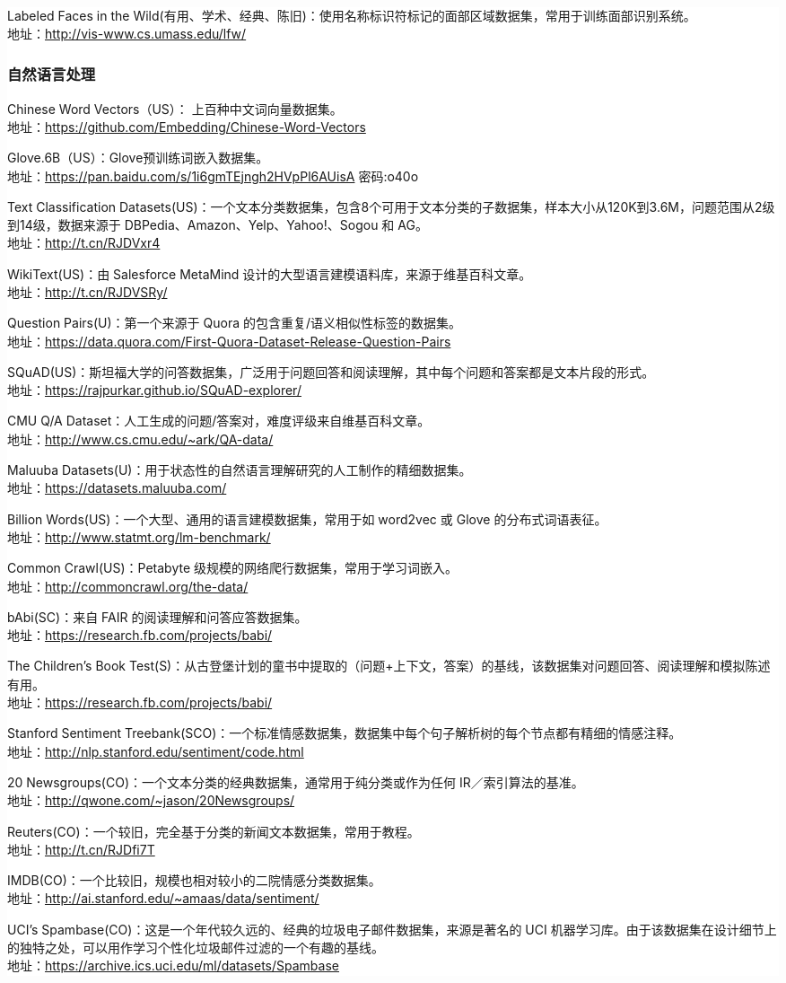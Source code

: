 Labeled Faces in the Wild(有用、学术、经典、陈旧)：使用名称标识符标记的面部区域数据集，常用于训练面部识别系统。</br>
地址：http://vis-www.cs.umass.edu/lfw/

### 自然语言处理

Chinese Word Vectors（US）： 上百种中文词向量数据集。</br>
地址：https://github.com/Embedding/Chinese-Word-Vectors

Glove.6B（US）：Glove预训练词嵌入数据集。</br>
地址：https://pan.baidu.com/s/1i6gmTEjngh2HVpPl6AUisA  密码:o40o

Text Classification Datasets(US)：一个文本分类数据集，包含8个可用于文本分类的子数据集，样本大小从120K到3.6M，问题范围从2级到14级，数据来源于 DBPedia、Amazon、Yelp、Yahoo!、Sogou 和 AG。</br>
地址：http://t.cn/RJDVxr4

WikiText(US)：由 Salesforce MetaMind 设计的大型语言建模语料库，来源于维基百科文章。</br>
地址：http://t.cn/RJDVSRy/

Question Pairs(U)：第一个来源于 Quora 的包含重复/语义相似性标签的数据集。</br>
地址：https://data.quora.com/First-Quora-Dataset-Release-Question-Pairs

SQuAD(US)：斯坦福大学的问答数据集，广泛用于问题回答和阅读理解，其中每个问题和答案都是文本片段的形式。</br>
地址：https://rajpurkar.github.io/SQuAD-explorer/

CMU Q/A Dataset：人工生成的问题/答案对，难度评级来自维基百科文章。</br>
地址：http://www.cs.cmu.edu/~ark/QA-data/

Maluuba Datasets(U)：用于状态性的自然语言理解研究的人工制作的精细数据集。</br>
地址：https://datasets.maluuba.com/

Billion Words(US)：一个大型、通用的语言建模数据集，常用于如 word2vec 或 Glove 的分布式词语表征。</br>
地址：http://www.statmt.org/lm-benchmark/

Common Crawl(US)：Petabyte 级规模的网络爬行数据集，常用于学习词嵌入。</br>
地址：http://commoncrawl.org/the-data/

bAbi(SC)：来自 FAIR 的阅读理解和问答应答数据集。</br>
地址：https://research.fb.com/projects/babi/

The Children’s Book Test(S)：从古登堡计划的童书中提取的（问题+上下文，答案）的基线，该数据集对问题回答、阅读理解和模拟陈述有用。</br>
地址：https://research.fb.com/projects/babi/

Stanford Sentiment Treebank(SCO)：一个标准情感数据集，数据集中每个句子解析树的每个节点都有精细的情感注释。</br>
地址：http://nlp.stanford.edu/sentiment/code.html

20 Newsgroups(CO)：一个文本分类的经典数据集，通常用于纯分类或作为任何 IR／索引算法的基准。</br>
地址：http://qwone.com/~jason/20Newsgroups/

Reuters(CO)：一个较旧，完全基于分类的新闻文本数据集，常用于教程。</br>
地址：http://t.cn/RJDfi7T

IMDB(CO)：一个比较旧，规模也相对较小的二院情感分类数据集。</br>
地址：http://ai.stanford.edu/~amaas/data/sentiment/

UCI’s Spambase(CO)：这是一个年代较久远的、经典的垃圾电子邮件数据集，来源是著名的 UCI 机器学习库。由于该数据集在设计细节上的独特之处，可以用作学习个性化垃圾邮件过滤的一个有趣的基线。</br>
地址：https://archive.ics.uci.edu/ml/datasets/Spambase

